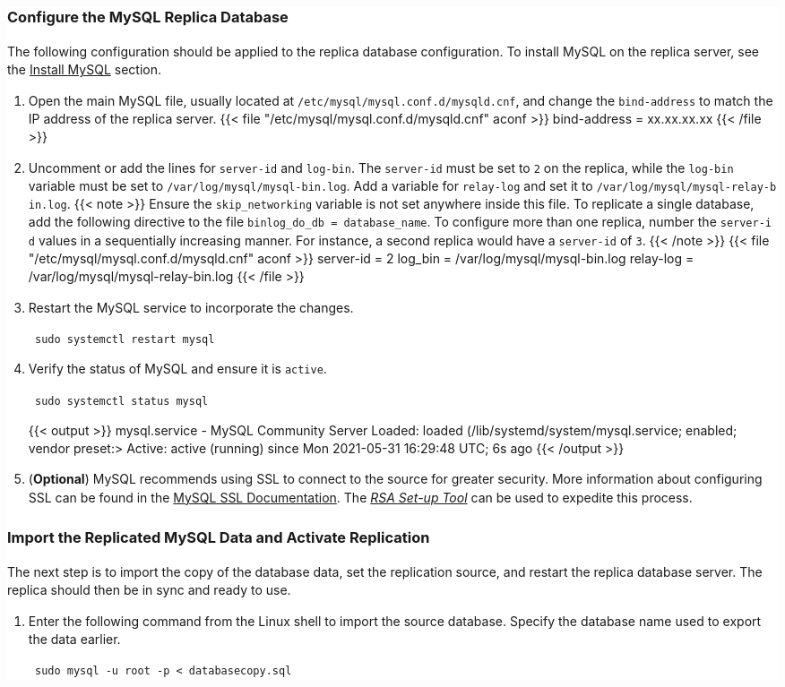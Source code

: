### Configure the MySQL Replica Database

The following configuration should be applied to the replica database configuration. To install MySQL on the replica server, see the [Install MySQL](/docs/guides/how-to-create-source-replica-replication-in-mysql/#install-mysql) section.

1. Open the main MySQL file, usually located at `/etc/mysql/mysql.conf.d/mysqld.cnf`, and change the `bind-address` to match the IP address of the replica server.
    {{< file "/etc/mysql/mysql.conf.d/mysqld.cnf" aconf >}}
bind-address  = xx.xx.xx.xx
    {{< /file >}}

1. Uncomment or add the lines for `server-id` and `log-bin`. The `server-id` must be set to `2` on the replica, while the `log-bin` variable must be set to `/var/log/mysql/mysql-bin.log`. Add a variable for `relay-log` and set it to `/var/log/mysql/mysql-relay-bin.log`.
    {{< note >}}
Ensure the `skip_networking` variable is not set anywhere inside this file. To replicate a single database, add the following directive to the file `binlog_do_db = database_name`. To configure more than one replica, number the `server-id` values in a sequentially increasing manner. For instance, a second replica would have a `server-id` of `3`.
    {{< /note >}}
    {{< file "/etc/mysql/mysql.conf.d/mysqld.cnf" aconf >}}
server-id        = 2
log_bin    = /var/log/mysql/mysql-bin.log
relay-log        = /var/log/mysql/mysql-relay-bin.log
    {{< /file >}}

1. Restart the MySQL service to incorporate the changes.

        sudo systemctl restart mysql

1. Verify the status of MySQL and ensure it is `active`.

        sudo systemctl status mysql
    {{< output >}}
mysql.service - MySQL Community Server
     Loaded: loaded (/lib/systemd/system/mysql.service; enabled; vendor preset:>
     Active: active (running) since Mon 2021-05-31 16:29:48 UTC; 6s ago
    {{< /output >}}

1. (**Optional**) MySQL recommends using SSL to connect to the source for greater security. More information about configuring SSL can be found in the [MySQL SSL Documentation](https://dev.mysql.com/doc/refman/8.0/en/using-encrypted-connections.html). The [*RSA Set-up Tool*](https://dev.mysql.com/doc/refman/8.0/en/mysql-ssl-rsa-setup.html) can be used to expedite this process.

### Import the Replicated MySQL Data and Activate Replication

The next step is to import the copy of the database data, set the replication source, and restart the replica database server. The replica should then be in sync and ready to use.

1. Enter the following command from the Linux shell to import the source database. Specify the database name used to export the data earlier.

        sudo mysql -u root -p < databasecopy.sql
